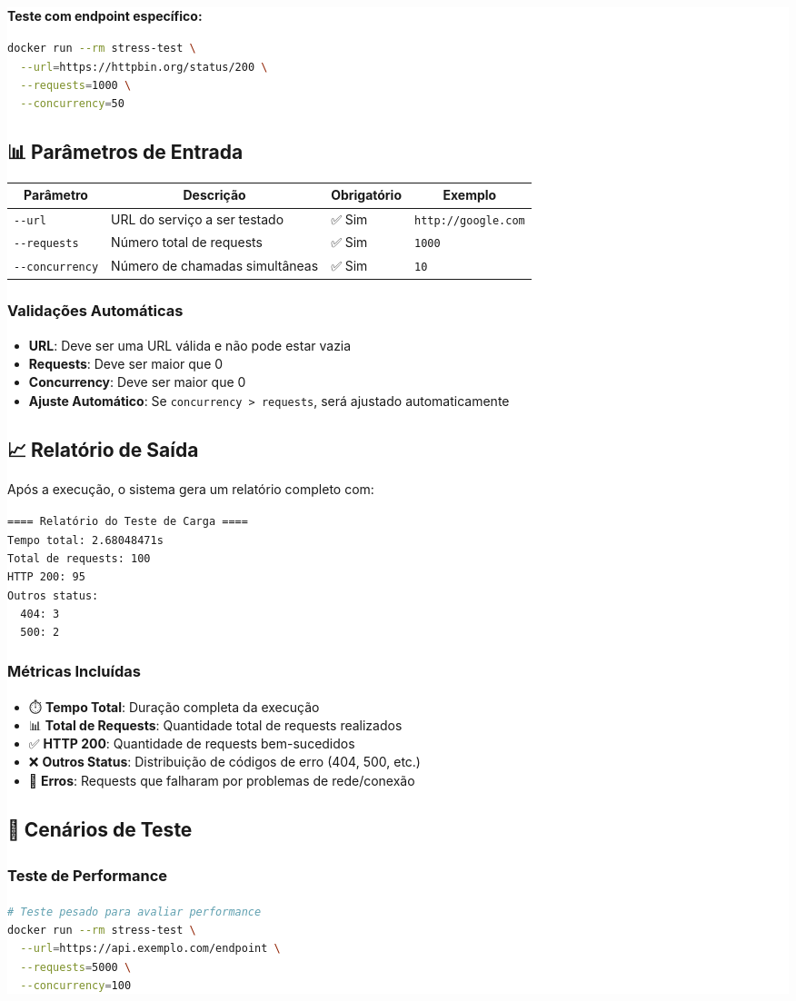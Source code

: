 **Teste com endpoint específico:**
```bash
docker run --rm stress-test \
  --url=https://httpbin.org/status/200 \
  --requests=1000 \
  --concurrency=50
```

## 📊 Parâmetros de Entrada

| Parâmetro | Descrição | Obrigatório | Exemplo |
|-----------|-----------|-------------|---------|
| `--url` | URL do serviço a ser testado | ✅ Sim | `http://google.com` |
| `--requests` | Número total de requests | ✅ Sim | `1000` |
| `--concurrency` | Número de chamadas simultâneas | ✅ Sim | `10` |

### Validações Automáticas

- **URL**: Deve ser uma URL válida e não pode estar vazia
- **Requests**: Deve ser maior que 0
- **Concurrency**: Deve ser maior que 0
- **Ajuste Automático**: Se `concurrency > requests`, será ajustado automaticamente

## 📈 Relatório de Saída

Após a execução, o sistema gera um relatório completo com:

```
==== Relatório do Teste de Carga ====
Tempo total: 2.68048471s
Total de requests: 100
HTTP 200: 95
Outros status:
  404: 3
  500: 2
```

### Métricas Incluídas

- ⏱️ **Tempo Total**: Duração completa da execução
- 📊 **Total de Requests**: Quantidade total de requests realizados
- ✅ **HTTP 200**: Quantidade de requests bem-sucedidos
- ❌ **Outros Status**: Distribuição de códigos de erro (404, 500, etc.)
- 🔴 **Erros**: Requests que falharam por problemas de rede/conexão

## 🧪 Cenários de Teste

### Teste de Performance
```bash
# Teste pesado para avaliar performance
docker run --rm stress-test \
  --url=https://api.exemplo.com/endpoint \
  --requests=5000 \
  --concurrency=100
```
